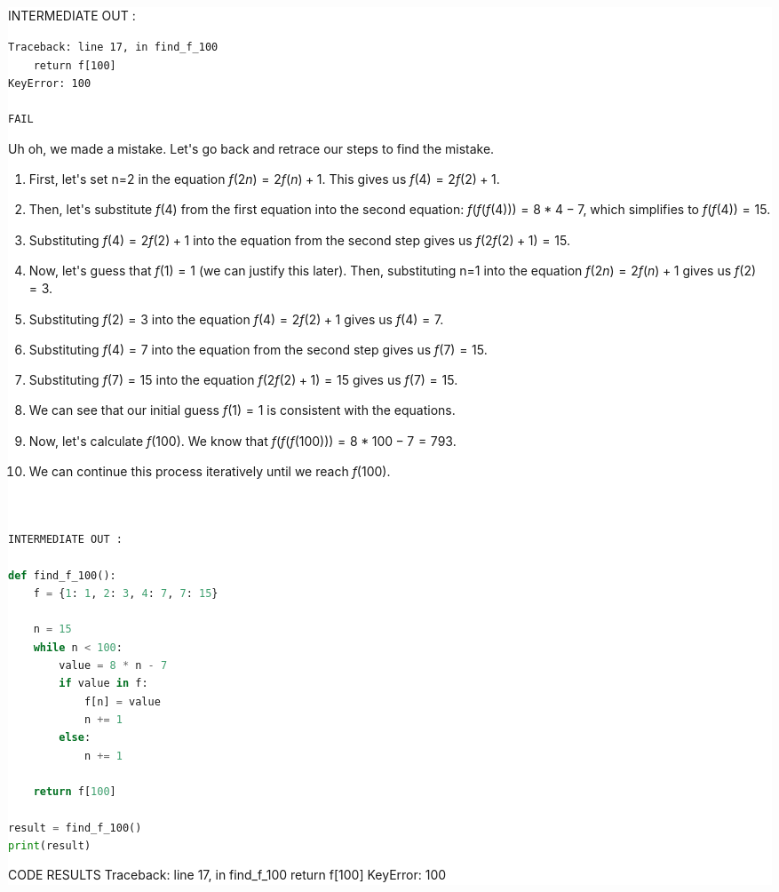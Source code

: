 INTERMEDIATE OUT :
```output
Traceback: line 17, in find_f_100
    return f[100]
KeyError: 100

FAIL

```

Uh oh, we made a mistake. Let's go back and retrace our steps to find the mistake.

1. First, let's set n=2 in the equation $f(2n)=2f(n)+1$. This gives us $f(4)=2f(2)+1$.

2. Then, let's substitute $f(4)$ from the first equation into the second equation: $f(f(f(4)))=8*4-7$, which simplifies to $f(f(4))=15$.

3. Substituting $f(4)=2f(2)+1$ into the equation from the second step gives us $f(2f(2)+1)=15$.

4. Now, let's guess that $f(1)=1$ (we can justify this later). Then, substituting n=1 into the equation $f(2n)=2f(n)+1$ gives us $f(2)=3$.

5. Substituting $f(2)=3$ into the equation $f(4)=2f(2)+1$ gives us $f(4)=7$.

6. Substituting $f(4)=7$ into the equation from the second step gives us $f(7)=15$.

7. Substituting $f(7)=15$ into the equation $f(2f(2)+1)=15$ gives us $f(7)=15$.

8. We can see that our initial guess $f(1)=1$ is consistent with the equations.

9. Now, let's calculate $f(100)$. We know that $f(f(f(100)))=8*100-7=793$.

10. We can continue this process iteratively until we reach $f(100)$.

```python


INTERMEDIATE OUT :

def find_f_100():
    f = {1: 1, 2: 3, 4: 7, 7: 15}

    n = 15
    while n < 100:
        value = 8 * n - 7
        if value in f:
            f[n] = value
            n += 1
        else:
            n += 1

    return f[100]

result = find_f_100()
print(result)
```

CODE RESULTS Traceback: line 17, in find_f_100
    return f[100]
KeyError: 100
